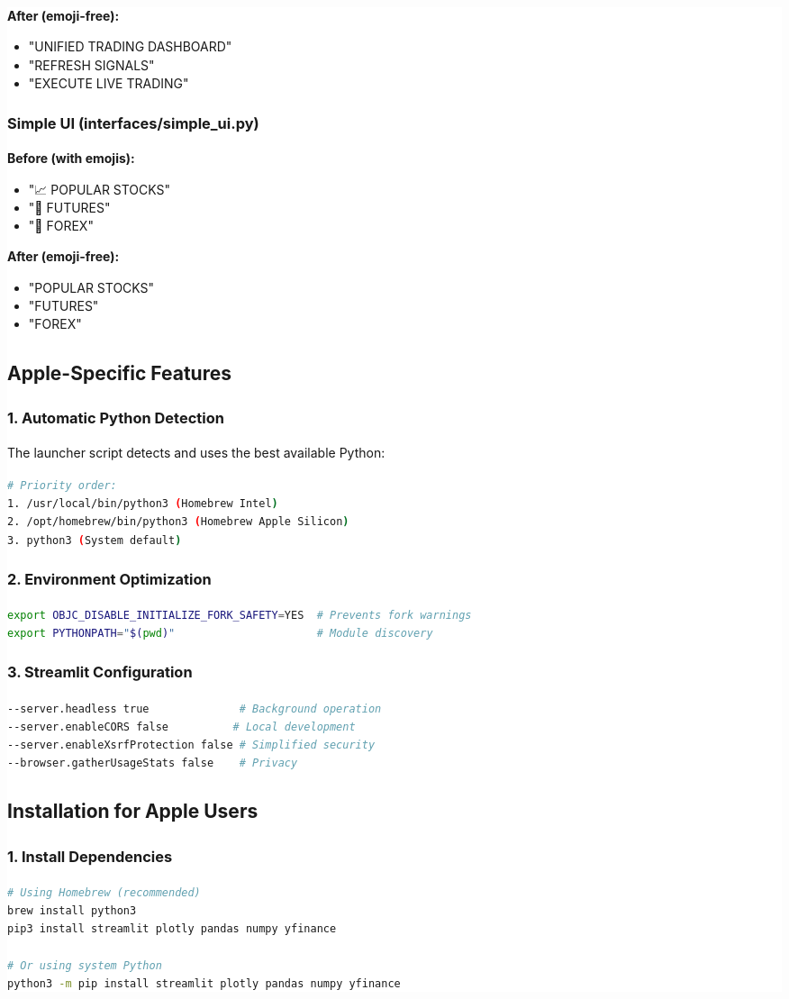 **After (emoji-free):**
- "UNIFIED TRADING DASHBOARD"
- "REFRESH SIGNALS"
- "EXECUTE LIVE TRADING"

### Simple UI (interfaces/simple_ui.py)
**Before (with emojis):**
- "📈 POPULAR STOCKS"
- "🔮 FUTURES"
- "💱 FOREX"

**After (emoji-free):**
- "POPULAR STOCKS"
- "FUTURES"
- "FOREX"

## Apple-Specific Features

### 1. Automatic Python Detection
The launcher script detects and uses the best available Python:
```bash
# Priority order:
1. /usr/local/bin/python3 (Homebrew Intel)
2. /opt/homebrew/bin/python3 (Homebrew Apple Silicon)
3. python3 (System default)
```

### 2. Environment Optimization
```bash
export OBJC_DISABLE_INITIALIZE_FORK_SAFETY=YES  # Prevents fork warnings
export PYTHONPATH="$(pwd)"                      # Module discovery
```

### 3. Streamlit Configuration
```bash
--server.headless true              # Background operation
--server.enableCORS false          # Local development
--server.enableXsrfProtection false # Simplified security
--browser.gatherUsageStats false    # Privacy
```

## Installation for Apple Users

### 1. Install Dependencies
```bash
# Using Homebrew (recommended)
brew install python3
pip3 install streamlit plotly pandas numpy yfinance

# Or using system Python
python3 -m pip install streamlit plotly pandas numpy yfinance
```
